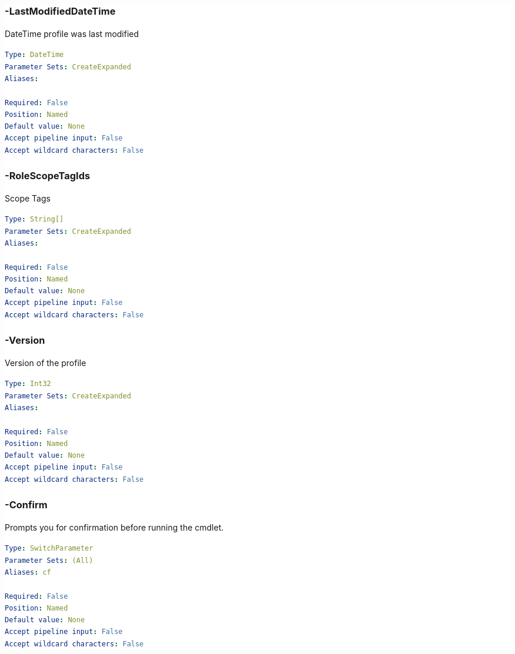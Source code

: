 ### -LastModifiedDateTime
DateTime profile was last modified

```yaml
Type: DateTime
Parameter Sets: CreateExpanded
Aliases:

Required: False
Position: Named
Default value: None
Accept pipeline input: False
Accept wildcard characters: False
```

### -RoleScopeTagIds
Scope Tags

```yaml
Type: String[]
Parameter Sets: CreateExpanded
Aliases:

Required: False
Position: Named
Default value: None
Accept pipeline input: False
Accept wildcard characters: False
```

### -Version
Version of the profile

```yaml
Type: Int32
Parameter Sets: CreateExpanded
Aliases:

Required: False
Position: Named
Default value: None
Accept pipeline input: False
Accept wildcard characters: False
```

### -Confirm
Prompts you for confirmation before running the cmdlet.

```yaml
Type: SwitchParameter
Parameter Sets: (All)
Aliases: cf

Required: False
Position: Named
Default value: None
Accept pipeline input: False
Accept wildcard characters: False
```
